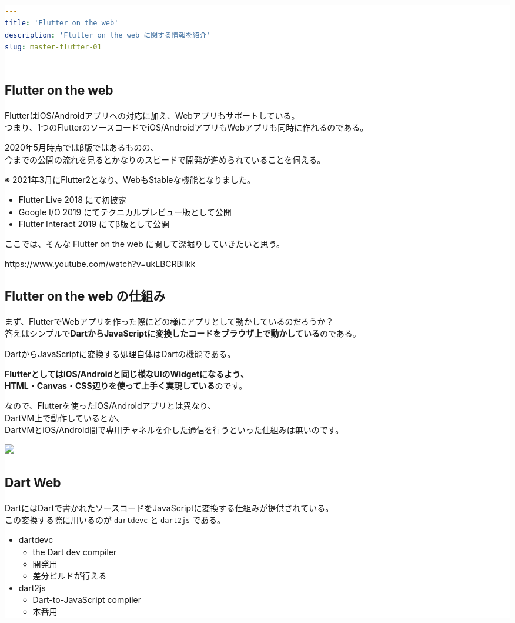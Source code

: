 ```yaml
---
title: 'Flutter on the web'
description: 'Flutter on the web に関する情報を紹介'
slug: master-flutter-01
---
```


## Flutter on the web

FlutterはiOS/Androidアプリへの対応に加え、Webアプリもサポートしている。  
つまり、1つのFlutterのソースコードでiOS/AndroidアプリもWebアプリも同時に作れるのである。

~~2020年5月時点ではβ版ではあるものの~~、  
今までの公開の流れを見るとかなりのスピードで開発が進められていることを伺える。

※ 2021年3月にFlutter2となり、WebもStableな機能となりました。

- Flutter Live 2018 にて初披露
- Google I/O 2019 にてテクニカルプレビュー版として公開
- Flutter Interact 2019 にてβ版として公開

ここでは、そんな Flutter on the web に関して深堀りしていきたいと思う。

https://www.youtube.com/watch?v=ukLBCRBlIkk


## Flutter on the web の仕組み

まず、FlutterでWebアプリを作った際にどの様にアプリとして動かしているのだろうか？  
答えはシンプルで**DartからJavaScriptに変換したコードをブラウザ上で動かしている**のである。

DartからJavaScriptに変換する処理自体はDartの機能である。

**FlutterとしてはiOS/Androidと同じ様なUIのWidgetになるよう、  
HTML・Canvas・CSS辺りを使って上手く実現している**のです。

なので、Flutterを使ったiOS/Androidアプリとは異なり、  
DartVM上で動作しているとか、  
DartVMとiOS/Android間で専用チャネルを介した通信を行うといった仕組みは無いのです。

![](/images/master-flutter/dart-to-js.svg)


## Dart Web

DartにはDartで書かれたソースコードをJavaScriptに変換する仕組みが提供されている。  
この変換する際に用いるのが `dartdevc` と `dart2js` である。

- dartdevc
    - the Dart dev compiler
    - 開発用
    - 差分ビルドが行える
- dart2js
    - Dart-to-JavaScript compiler
    - 本番用
